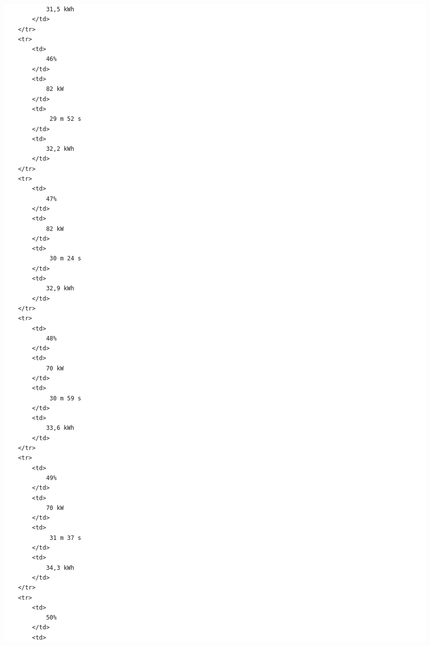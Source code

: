 				31,5 kWh
			</td>
		</tr>
		<tr>
			<td>
				46%
			</td>
			<td>
				82 kW
			</td>
			<td>
				 29 m 52 s
			</td>
			<td>
				32,2 kWh
			</td>
		</tr>
		<tr>
			<td>
				47%
			</td>
			<td>
				82 kW
			</td>
			<td>
				 30 m 24 s
			</td>
			<td>
				32,9 kWh
			</td>
		</tr>
		<tr>
			<td>
				48%
			</td>
			<td>
				70 kW
			</td>
			<td>
				 30 m 59 s
			</td>
			<td>
				33,6 kWh
			</td>
		</tr>
		<tr>
			<td>
				49%
			</td>
			<td>
				70 kW
			</td>
			<td>
				 31 m 37 s
			</td>
			<td>
				34,3 kWh
			</td>
		</tr>
		<tr>
			<td>
				50%
			</td>
			<td>